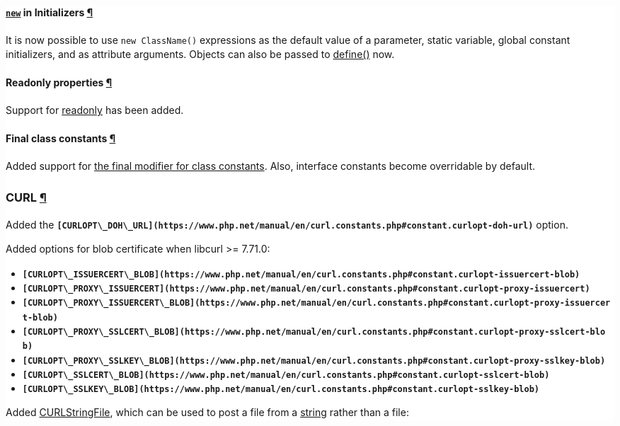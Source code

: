 #### [`new`](https://www.php.net/manual/en/language.oop5.basic.php\#language.oop5.basic.new) in Initializers [¶](https://www.php.net/manual/en/migration81.new-features.php\#migration81.new-features.core.new-in-initializer)

It is now possible to use `new ClassName()` expressions as the
default value of a parameter, static variable, global constant initializers,
and as attribute arguments.
Objects can also be passed to [define()](https://www.php.net/manual/en/function.define.php) now.



#### Readonly properties [¶](https://www.php.net/manual/en/migration81.new-features.php\#migration81.new-features.core.readonly)

Support for [readonly](https://www.php.net/manual/en/language.oop5.properties.php#language.oop5.properties.readonly-properties) has been added.



#### Final class constants [¶](https://www.php.net/manual/en/migration81.new-features.php\#migration81.new-features.core.final-constants)

Added support for [the final modifier for class constants](https://www.php.net/manual/en/language.oop5.final.php#language.oop5.final.example.php81).
Also, interface constants become overridable by default.



### CURL [¶](https://www.php.net/manual/en/migration81.new-features.php\#migration81.new-features.curl)

Added the **`[CURLOPT\_DOH\_URL](https://www.php.net/manual/en/curl.constants.php#constant.curlopt-doh-url)`** option.


Added options for blob certificate when libcurl >= 7.71.0:


- **`[CURLOPT\_ISSUERCERT\_BLOB](https://www.php.net/manual/en/curl.constants.php#constant.curlopt-issuercert-blob)`**
- **`[CURLOPT\_PROXY\_ISSUERCERT](https://www.php.net/manual/en/curl.constants.php#constant.curlopt-proxy-issuercert)`**
- **`[CURLOPT\_PROXY\_ISSUERCERT\_BLOB](https://www.php.net/manual/en/curl.constants.php#constant.curlopt-proxy-issuercert-blob)`**
- **`[CURLOPT\_PROXY\_SSLCERT\_BLOB](https://www.php.net/manual/en/curl.constants.php#constant.curlopt-proxy-sslcert-blob)`**
- **`[CURLOPT\_PROXY\_SSLKEY\_BLOB](https://www.php.net/manual/en/curl.constants.php#constant.curlopt-proxy-sslkey-blob)`**
- **`[CURLOPT\_SSLCERT\_BLOB](https://www.php.net/manual/en/curl.constants.php#constant.curlopt-sslcert-blob)`**
- **`[CURLOPT\_SSLKEY\_BLOB](https://www.php.net/manual/en/curl.constants.php#constant.curlopt-sslkey-blob)`**

Added [CURLStringFile](https://www.php.net/manual/en/class.curlstringfile.php), which can be used to post
a file from a [string](https://www.php.net/manual/en/language.types.string.php) rather than a file:
